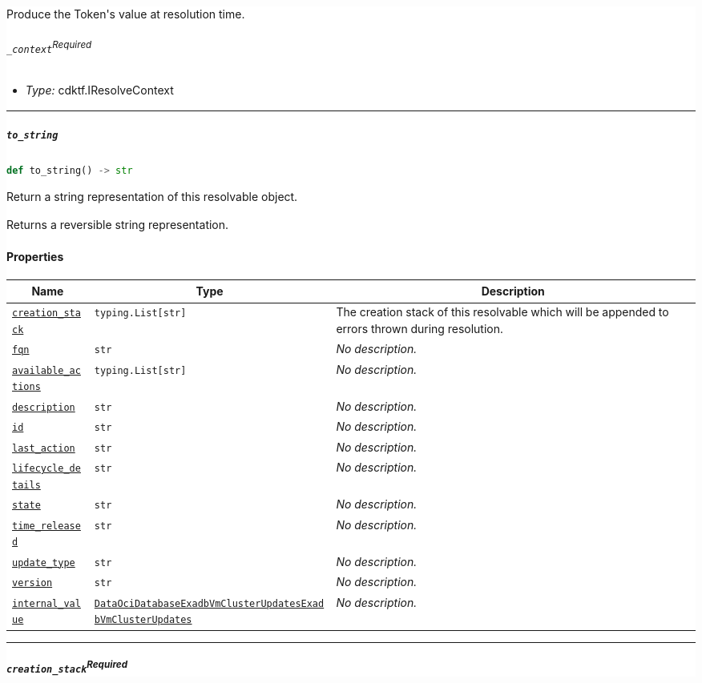 Produce the Token's value at resolution time.

###### `_context`<sup>Required</sup> <a name="_context" id="rhizo-co-terraform-provider-oci.dataOciDatabaseExadbVmClusterUpdates.DataOciDatabaseExadbVmClusterUpdatesExadbVmClusterUpdatesOutputReference.resolve.parameter._context"></a>

- *Type:* cdktf.IResolveContext

---

##### `to_string` <a name="to_string" id="rhizo-co-terraform-provider-oci.dataOciDatabaseExadbVmClusterUpdates.DataOciDatabaseExadbVmClusterUpdatesExadbVmClusterUpdatesOutputReference.toString"></a>

```python
def to_string() -> str
```

Return a string representation of this resolvable object.

Returns a reversible string representation.


#### Properties <a name="Properties" id="Properties"></a>

| **Name** | **Type** | **Description** |
| --- | --- | --- |
| <code><a href="#rhizo-co-terraform-provider-oci.dataOciDatabaseExadbVmClusterUpdates.DataOciDatabaseExadbVmClusterUpdatesExadbVmClusterUpdatesOutputReference.property.creationStack">creation_stack</a></code> | <code>typing.List[str]</code> | The creation stack of this resolvable which will be appended to errors thrown during resolution. |
| <code><a href="#rhizo-co-terraform-provider-oci.dataOciDatabaseExadbVmClusterUpdates.DataOciDatabaseExadbVmClusterUpdatesExadbVmClusterUpdatesOutputReference.property.fqn">fqn</a></code> | <code>str</code> | *No description.* |
| <code><a href="#rhizo-co-terraform-provider-oci.dataOciDatabaseExadbVmClusterUpdates.DataOciDatabaseExadbVmClusterUpdatesExadbVmClusterUpdatesOutputReference.property.availableActions">available_actions</a></code> | <code>typing.List[str]</code> | *No description.* |
| <code><a href="#rhizo-co-terraform-provider-oci.dataOciDatabaseExadbVmClusterUpdates.DataOciDatabaseExadbVmClusterUpdatesExadbVmClusterUpdatesOutputReference.property.description">description</a></code> | <code>str</code> | *No description.* |
| <code><a href="#rhizo-co-terraform-provider-oci.dataOciDatabaseExadbVmClusterUpdates.DataOciDatabaseExadbVmClusterUpdatesExadbVmClusterUpdatesOutputReference.property.id">id</a></code> | <code>str</code> | *No description.* |
| <code><a href="#rhizo-co-terraform-provider-oci.dataOciDatabaseExadbVmClusterUpdates.DataOciDatabaseExadbVmClusterUpdatesExadbVmClusterUpdatesOutputReference.property.lastAction">last_action</a></code> | <code>str</code> | *No description.* |
| <code><a href="#rhizo-co-terraform-provider-oci.dataOciDatabaseExadbVmClusterUpdates.DataOciDatabaseExadbVmClusterUpdatesExadbVmClusterUpdatesOutputReference.property.lifecycleDetails">lifecycle_details</a></code> | <code>str</code> | *No description.* |
| <code><a href="#rhizo-co-terraform-provider-oci.dataOciDatabaseExadbVmClusterUpdates.DataOciDatabaseExadbVmClusterUpdatesExadbVmClusterUpdatesOutputReference.property.state">state</a></code> | <code>str</code> | *No description.* |
| <code><a href="#rhizo-co-terraform-provider-oci.dataOciDatabaseExadbVmClusterUpdates.DataOciDatabaseExadbVmClusterUpdatesExadbVmClusterUpdatesOutputReference.property.timeReleased">time_released</a></code> | <code>str</code> | *No description.* |
| <code><a href="#rhizo-co-terraform-provider-oci.dataOciDatabaseExadbVmClusterUpdates.DataOciDatabaseExadbVmClusterUpdatesExadbVmClusterUpdatesOutputReference.property.updateType">update_type</a></code> | <code>str</code> | *No description.* |
| <code><a href="#rhizo-co-terraform-provider-oci.dataOciDatabaseExadbVmClusterUpdates.DataOciDatabaseExadbVmClusterUpdatesExadbVmClusterUpdatesOutputReference.property.version">version</a></code> | <code>str</code> | *No description.* |
| <code><a href="#rhizo-co-terraform-provider-oci.dataOciDatabaseExadbVmClusterUpdates.DataOciDatabaseExadbVmClusterUpdatesExadbVmClusterUpdatesOutputReference.property.internalValue">internal_value</a></code> | <code><a href="#rhizo-co-terraform-provider-oci.dataOciDatabaseExadbVmClusterUpdates.DataOciDatabaseExadbVmClusterUpdatesExadbVmClusterUpdates">DataOciDatabaseExadbVmClusterUpdatesExadbVmClusterUpdates</a></code> | *No description.* |

---

##### `creation_stack`<sup>Required</sup> <a name="creation_stack" id="rhizo-co-terraform-provider-oci.dataOciDatabaseExadbVmClusterUpdates.DataOciDatabaseExadbVmClusterUpdatesExadbVmClusterUpdatesOutputReference.property.creationStack"></a>
